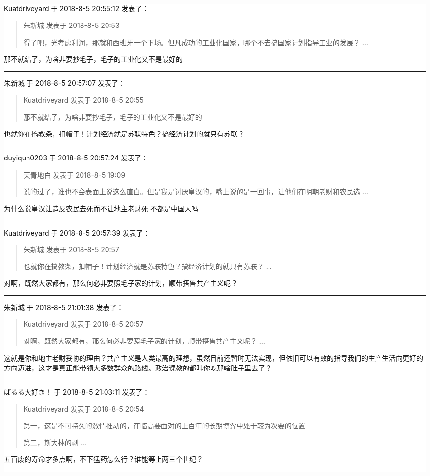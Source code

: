 Kuatdriveyard 于 2018-8-5 20:55:12 发表了：

> 朱新城 发表于 2018-8-5 20:53
>
> 得了吧，光考虑利润，那就和西班牙一个下场。但凡成功的工业化国家，哪个不去搞国家计划指导工业的发展？ ...

那不就结了，为啥非要抄毛子，毛子的工业化又不是最好的

---

朱新城 于 2018-8-5 20:57:07 发表了：

> Kuatdriveyard 发表于 2018-8-5 20:55
>
> 那不就结了，为啥非要抄毛子，毛子的工业化又不是最好的

也就你在搞教条，扣帽子！计划经济就是苏联特色？搞经济计划的就只有苏联？

---

duyiqun0203 于 2018-8-5 20:57:24 发表了：

> 天青地白 发表于 2018-8-5 19:09
>
> 说的过了，谁也不会表面上说这么直白。但是我是讨厌皇汉的，嘴上说的是一回事，让他们在明朝老财和农民选 ...

为什么说皇汉让造反农民去死而不让地主老财死 不都是中国人吗

---

Kuatdriveyard 于 2018-8-5 20:57:39 发表了：

> 朱新城 发表于 2018-8-5 20:57
>
> 也就你在搞教条，扣帽子！计划经济就是苏联特色？搞经济计划的就只有苏联？ ...

对啊，既然大家都有，那么何必非要照毛子家的计划，顺带搭售共产主义呢？

---

朱新城 于 2018-8-5 21:01:38 发表了：

> Kuatdriveyard 发表于 2018-8-5 20:57
>
> 对啊，既然大家都有，那么何必非要照毛子家的计划，顺带搭售共产主义呢？ ...

这就是你和地主老财妥协的理由？共产主义是人类最高的理想，虽然目前还暂时无法实现，但依旧可以有效的指导我们的生产生活向更好的方向迈进，这才是真正能带领大多数群众的路线。政治课教的都叫你吃那啥肚子里去了？

---

ぱるる大好き！ 于 2018-8-5 21:03:11 发表了：

> Kuatdriveyard 发表于 2018-8-5 20:54
>
> 第一，这是不可持久的激情推动的，在临高要面对的上百年的长期博弈中处于较为次要的位置
>
> 第二，斯大林的剥 ...

五百废的寿命才多点啊，不下猛药怎么行？谁能等上两三个世纪？

---